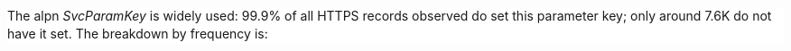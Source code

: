 The alpn _SvcParamKey_ is widely used: 99.9% of all HTTPS records observed do set this parameter key; only around 7.6K do not have it set. The breakdown by frequency is:

